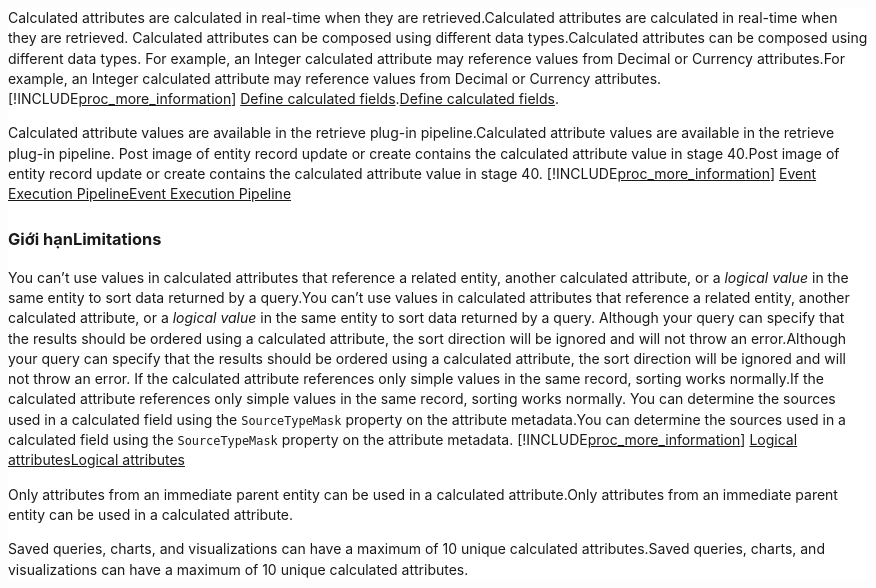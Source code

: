  <span data-ttu-id="a8e96-152">Calculated attributes are calculated in real-time when they are retrieved.</span><span class="sxs-lookup"><span data-stu-id="a8e96-152">Calculated attributes are calculated in real-time when they are retrieved.</span></span> <span data-ttu-id="a8e96-153">Calculated attributes can be composed using different data types.</span><span class="sxs-lookup"><span data-stu-id="a8e96-153">Calculated attributes can be composed using different data types.</span></span> <span data-ttu-id="a8e96-154">For example, an Integer calculated attribute may reference values from Decimal or Currency attributes.</span><span class="sxs-lookup"><span data-stu-id="a8e96-154">For example, an Integer calculated attribute may reference values from Decimal or Currency attributes.</span></span> [!INCLUDE[proc_more_information](../includes/proc-more-information.md)] <span data-ttu-id="a8e96-155">[Define calculated fields](https://technet.microsoft.com/library/dn832103.aspx).</span><span class="sxs-lookup"><span data-stu-id="a8e96-155">[Define calculated fields](https://technet.microsoft.com/library/dn832103.aspx).</span></span>  
  
 <span data-ttu-id="a8e96-156">Calculated attribute values are available in the retrieve plug-in pipeline.</span><span class="sxs-lookup"><span data-stu-id="a8e96-156">Calculated attribute values are available in the retrieve plug-in pipeline.</span></span> <span data-ttu-id="a8e96-157">Post image of entity record update or create contains the calculated attribute value in stage 40.</span><span class="sxs-lookup"><span data-stu-id="a8e96-157">Post image of entity record update or create contains the calculated attribute value in stage 40.</span></span> [!INCLUDE[proc_more_information](../includes/proc-more-information.md)] <span data-ttu-id="a8e96-158">[Event Execution Pipeline](event-execution-pipeline.md)</span><span class="sxs-lookup"><span data-stu-id="a8e96-158">[Event Execution Pipeline](event-execution-pipeline.md)</span></span>  
  
### <a name="limitations"></a><span data-ttu-id="a8e96-159">Giới hạn</span><span class="sxs-lookup"><span data-stu-id="a8e96-159">Limitations</span></span>  
 <span data-ttu-id="a8e96-160">You can’t use values in calculated attributes that reference a related entity, another calculated attribute, or a *logical value* in the same entity to sort data returned by a query.</span><span class="sxs-lookup"><span data-stu-id="a8e96-160">You can’t use values in calculated attributes that reference a related entity, another calculated attribute, or a *logical value* in the same entity to sort data returned by a query.</span></span> <span data-ttu-id="a8e96-161">Although your query can specify that the results should be ordered using a calculated attribute, the sort direction will be ignored and will not throw an error.</span><span class="sxs-lookup"><span data-stu-id="a8e96-161">Although your query can specify that the results should be ordered using a calculated attribute, the sort direction will be ignored and will not throw an error.</span></span> <span data-ttu-id="a8e96-162">If the calculated attribute references only simple values in the same record, sorting works normally.</span><span class="sxs-lookup"><span data-stu-id="a8e96-162">If the calculated attribute references only simple values in the same record, sorting works normally.</span></span> <span data-ttu-id="a8e96-163">You can determine the sources used in a calculated field using the `SourceTypeMask` property on the attribute metadata.</span><span class="sxs-lookup"><span data-stu-id="a8e96-163">You can determine the sources used in a calculated field using the `SourceTypeMask` property on the attribute metadata.</span></span> [!INCLUDE[proc_more_information](../includes/proc-more-information.md)] <span data-ttu-id="a8e96-164">[Logical attributes](introduction-to-entity-attributes.md#BKMK_LogicalAttributes)</span><span class="sxs-lookup"><span data-stu-id="a8e96-164">[Logical attributes](introduction-to-entity-attributes.md#BKMK_LogicalAttributes)</span></span>  
  
 <span data-ttu-id="a8e96-165">Only attributes from an immediate parent entity can be used in a calculated attribute.</span><span class="sxs-lookup"><span data-stu-id="a8e96-165">Only attributes from an immediate parent entity can be used in a calculated attribute.</span></span>  
  
 <span data-ttu-id="a8e96-166">Saved queries, charts, and visualizations can have a maximum of 10 unique calculated attributes.</span><span class="sxs-lookup"><span data-stu-id="a8e96-166">Saved queries, charts, and visualizations can have a maximum of 10 unique calculated attributes.</span></span>  
  